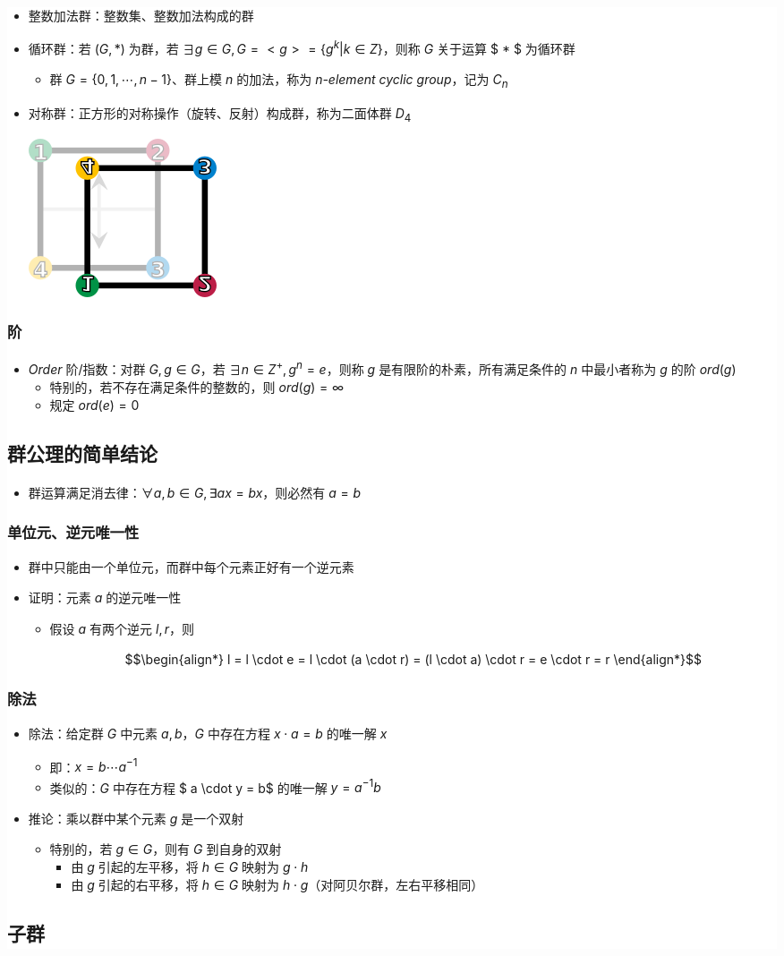 -	整数加法群：整数集、整数加法构成的群

-	循环群：若 $(G, * )$ 为群，若 $\exists g \in G, G = <g> = \{g^k | k \in Z\}$，则称 $G$ 关于运算 $ * $ 为循环群
	-	群 $G = \{0, 1, \cdots, n-1\}$、群上模 $n$ 的加法，称为 *n-element cyclic group*，记为 $C_n$

-	对称群：正方形的对称操作（旋转、反射）构成群，称为二面体群 $D_4$

	![group_example_D4](imgs/group_example_D4.png)

###	阶

-	*Order* 阶/指数：对群 $G, g \in G$，若 $\exists n \in Z^{+}, g^n = e$，则称 $g$ 是有限阶的朴素，所有满足条件的 $n$ 中最小者称为 $g$ 的阶 $ord(g)$
	-	特别的，若不存在满足条件的整数的，则 $ord(g) = \infty$
	-	规定 $ord(e) = 0$

##	群公理的简单结论

-	群运算满足消去律：$\forall a,b \in G, \exists ax = bx$，则必然有 $a = b$

###	单位元、逆元唯一性

-	群中只能由一个单位元，而群中每个元素正好有一个逆元素

-	证明：元素 $a$ 的逆元唯一性
	-	假设 $a$ 有两个逆元 $l,r$，则

		$$\begin{align*}
		l = l \cdot e = l \cdot (a \cdot r) = (l \cdot a) \cdot r = e \cdot r = r
		\end{align*}$$

###	除法

-	除法：给定群 $G$ 中元素 $a,b$，$G$ 中存在方程 $x \cdot a = b$ 的唯一解 $x$
	-	即：$x = b \cdots a^{-1}$
	-	类似的：$G$ 中存在方程 $ a \cdot y = b$ 的唯一解 $y = a^{-1} b$

-	推论：乘以群中某个元素 $g$ 是一个双射
	-	特别的，若 $g \in G$，则有 $G$ 到自身的双射
		-	由 $g$ 引起的左平移，将 $h \in G$ 映射为 $g \cdot h$
		-	由 $g$ 引起的右平移，将 $h \in G$ 映射为 $h \cdot g$（对阿贝尔群，左右平移相同）

##	子群
